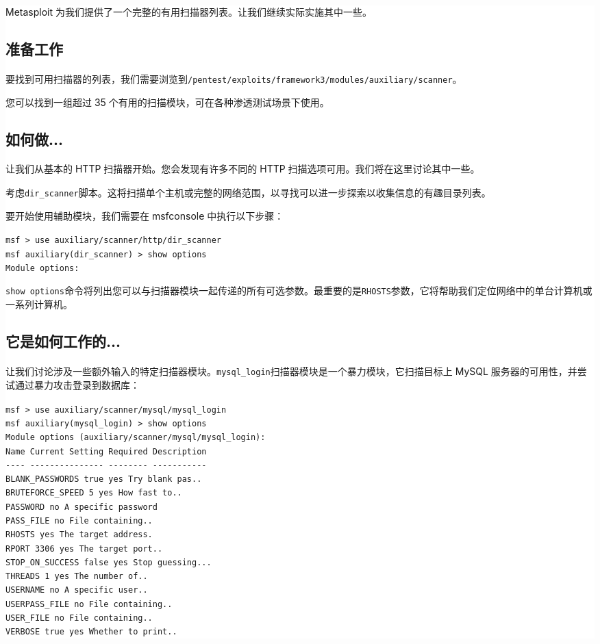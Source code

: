 Metasploit 为我们提供了一个完整的有用扫描器列表。让我们继续实际实施其中一些。

## 准备工作

要找到可用扫描器的列表，我们需要浏览到`/pentest/exploits/framework3/modules/auxiliary/scanner`。

您可以找到一组超过 35 个有用的扫描模块，可在各种渗透测试场景下使用。

## 如何做...

让我们从基本的 HTTP 扫描器开始。您会发现有许多不同的 HTTP 扫描选项可用。我们将在这里讨论其中一些。

考虑`dir_scanner`脚本。这将扫描单个主机或完整的网络范围，以寻找可以进一步探索以收集信息的有趣目录列表。

要开始使用辅助模块，我们需要在 msfconsole 中执行以下步骤：

```
msf > use auxiliary/scanner/http/dir_scanner
msf auxiliary(dir_scanner) > show options
Module options: 
```

`show options`命令将列出您可以与扫描器模块一起传递的所有可选参数。最重要的是`RHOSTS`参数，它将帮助我们定位网络中的单台计算机或一系列计算机。

## 它是如何工作的...

让我们讨论涉及一些额外输入的特定扫描器模块。`mysql_login`扫描器模块是一个暴力模块，它扫描目标上 MySQL 服务器的可用性，并尝试通过暴力攻击登录到数据库：

```
msf > use auxiliary/scanner/mysql/mysql_login
msf auxiliary(mysql_login) > show options
Module options (auxiliary/scanner/mysql/mysql_login):
Name Current Setting Required Description
---- --------------- -------- -----------
BLANK_PASSWORDS true yes Try blank pas..
BRUTEFORCE_SPEED 5 yes How fast to..
PASSWORD no A specific password
PASS_FILE no File containing..
RHOSTS yes The target address.
RPORT 3306 yes The target port..
STOP_ON_SUCCESS false yes Stop guessing...
THREADS 1 yes The number of..
USERNAME no A specific user..
USERPASS_FILE no File containing..
USER_FILE no File containing..
VERBOSE true yes Whether to print.. 
```

